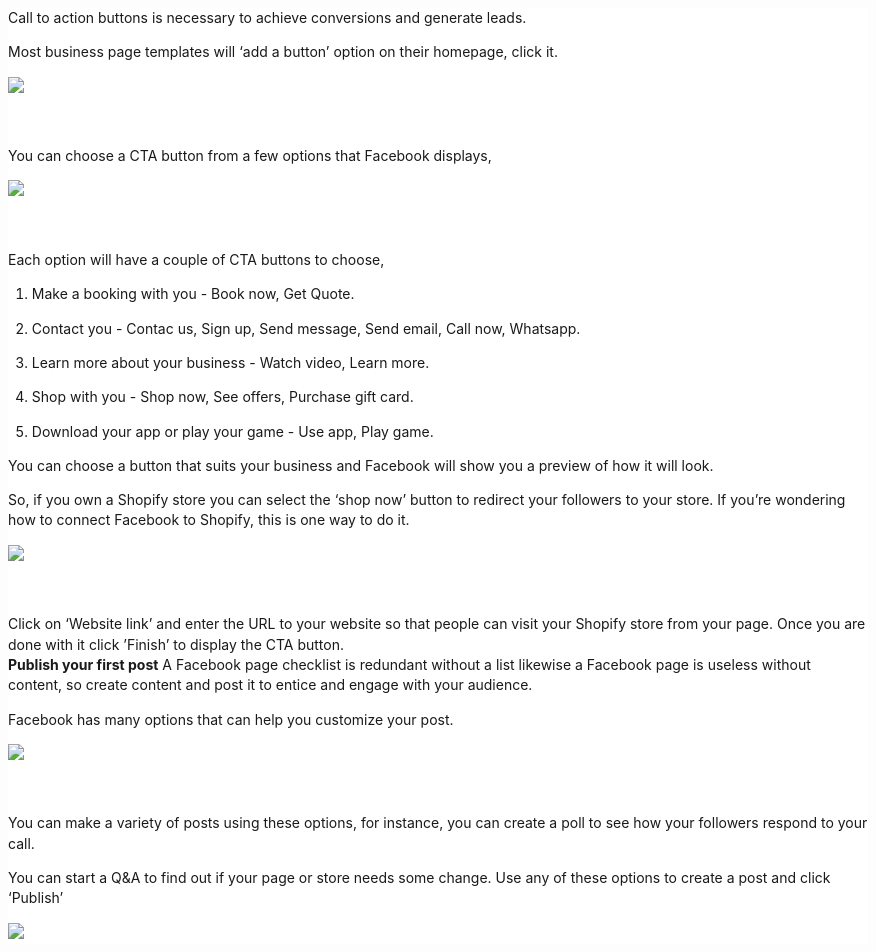 

Call to action buttons is necessary to <link-text url="https://www.retainful.com/blog/9-tips-to-create-blog-posts-that-would-skyrocket-your-conversions" target="_blank" rel="noopener">achieve conversions</link-text> and generate leads.

Most business page templates will ‘add a button’ option on their homepage, click it.

![](https://raw.githubusercontent.com/retainful/site-images/master/how-to-build-a-killer-facebook-business-page-for-your-shopify-store/22-add-a-button.png)

<br>

You can choose a CTA button from a few options that Facebook displays,

![](https://raw.githubusercontent.com/retainful/site-images/master/how-to-build-a-killer-facebook-business-page-for-your-shopify-store/23-shop-now-button.png)

<br>

Each option will have a couple of CTA buttons to choose,

1.  Make a booking with you - Book now, Get Quote.
    
2.  Contact you - Contac us, Sign up, Send message, Send email, Call now, Whatsapp.
    
3.  Learn more about your business - Watch video, Learn more.
    
4.  Shop with you - Shop now, See offers, Purchase gift card.
    
5.  Download your app or play your game - Use app, Play game.
    
You can choose a button that suits your business and Facebook will show you a preview of how it will look.

So, if you own a Shopify store you can select the ‘shop now’ button to redirect your followers to your store. If you’re wondering how to connect Facebook to Shopify, this is one way to do it.

![](https://raw.githubusercontent.com/retainful/site-images/master/how-to-build-a-killer-facebook-business-page-for-your-shopify-store/24-choose-a-button.png)

<br>

Click on ‘Website link’ and enter the URL to your website so that people can visit your Shopify store from your page. Once you are done with it click ’Finish’ to display the CTA button.       
**Publish your first post**
A Facebook page checklist is redundant without a list likewise a Facebook page is useless without content, so create content and post it to entice and engage with your audience.

Facebook has many options that can help you customize your post.

![](https://raw.githubusercontent.com/retainful/site-images/master/how-to-build-a-killer-facebook-business-page-for-your-shopify-store/25-post-options.png)

<br>

You can make a variety of posts using these options, for instance, you can create a poll to see how your followers respond to your call.

You can start a Q&A to find out if your page or store needs some change. Use any of these options to create a post and click ‘Publish’

![](https://raw.githubusercontent.com/retainful/site-images/master/how-to-build-a-killer-facebook-business-page-for-your-shopify-store/26-pin-to-pae.png)
